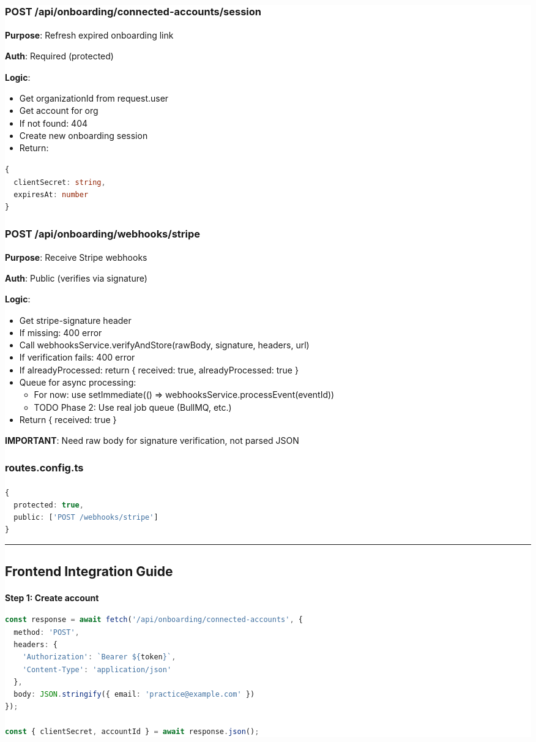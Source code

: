 ### POST /api/onboarding/connected-accounts/session

**Purpose**: Refresh expired onboarding link

**Auth**: Required (protected)

**Logic**:
- Get organizationId from request.user
- Get account for org
- If not found: 404
- Create new onboarding session
- Return:
```typescript
{
  clientSecret: string,
  expiresAt: number
}
```

### POST /api/onboarding/webhooks/stripe

**Purpose**: Receive Stripe webhooks

**Auth**: Public (verifies via signature)

**Logic**:
- Get stripe-signature header
- If missing: 400 error
- Call webhooksService.verifyAndStore(rawBody, signature, headers, url)
- If verification fails: 400 error
- If alreadyProcessed: return { received: true, alreadyProcessed: true }
- Queue for async processing:
  - For now: use setImmediate(() => webhooksService.processEvent(eventId))
  - TODO Phase 2: Use real job queue (BullMQ, etc.)
- Return { received: true }

**IMPORTANT**: Need raw body for signature verification, not parsed JSON

### routes.config.ts

```typescript
{
  protected: true,
  public: ['POST /webhooks/stripe']
}
```

---

## Frontend Integration Guide

**Step 1: Create account**
```typescript
const response = await fetch('/api/onboarding/connected-accounts', {
  method: 'POST',
  headers: {
    'Authorization': `Bearer ${token}`,
    'Content-Type': 'application/json'
  },
  body: JSON.stringify({ email: 'practice@example.com' })
});

const { clientSecret, accountId } = await response.json();
```
